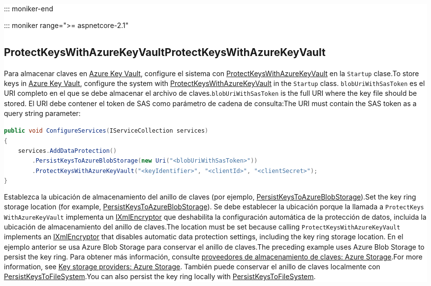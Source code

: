 ::: moniker-end

::: moniker range=">= aspnetcore-2.1"

## <a name="protectkeyswithazurekeyvault"></a><span data-ttu-id="36484-122">ProtectKeysWithAzureKeyVault</span><span class="sxs-lookup"><span data-stu-id="36484-122">ProtectKeysWithAzureKeyVault</span></span>

<span data-ttu-id="36484-123">Para almacenar claves en [Azure Key Vault](https://azure.microsoft.com/services/key-vault/), configure el sistema con [ProtectKeysWithAzureKeyVault](/dotnet/api/microsoft.aspnetcore.dataprotection.azuredataprotectionbuilderextensions.protectkeyswithazurekeyvault) en la `Startup` clase.</span><span class="sxs-lookup"><span data-stu-id="36484-123">To store keys in [Azure Key Vault](https://azure.microsoft.com/services/key-vault/), configure the system with [ProtectKeysWithAzureKeyVault](/dotnet/api/microsoft.aspnetcore.dataprotection.azuredataprotectionbuilderextensions.protectkeyswithazurekeyvault) in the `Startup` class.</span></span> <span data-ttu-id="36484-124">`blobUriWithSasToken` es el URI completo en el que se debe almacenar el archivo de claves.</span><span class="sxs-lookup"><span data-stu-id="36484-124">`blobUriWithSasToken` is the full URI where the key file should be stored.</span></span> <span data-ttu-id="36484-125">El URI debe contener el token de SAS como parámetro de cadena de consulta:</span><span class="sxs-lookup"><span data-stu-id="36484-125">The URI must contain the SAS token as a query string parameter:</span></span>

```csharp
public void ConfigureServices(IServiceCollection services)
{
    services.AddDataProtection()
        .PersistKeysToAzureBlobStorage(new Uri("<blobUriWithSasToken>"))
        .ProtectKeysWithAzureKeyVault("<keyIdentifier>", "<clientId>", "<clientSecret>");
}
```

<span data-ttu-id="36484-126">Establezca la ubicación de almacenamiento del anillo de claves (por ejemplo, [PersistKeysToAzureBlobStorage](/dotnet/api/microsoft.aspnetcore.dataprotection.azuredataprotectionbuilderextensions.persistkeystoazureblobstorage)).</span><span class="sxs-lookup"><span data-stu-id="36484-126">Set the key ring storage location (for example, [PersistKeysToAzureBlobStorage](/dotnet/api/microsoft.aspnetcore.dataprotection.azuredataprotectionbuilderextensions.persistkeystoazureblobstorage)).</span></span> <span data-ttu-id="36484-127">Se debe establecer la ubicación porque la llamada a `ProtectKeysWithAzureKeyVault` implementa un [IXmlEncryptor](/dotnet/api/microsoft.aspnetcore.dataprotection.xmlencryption.ixmlencryptor) que deshabilita la configuración automática de la protección de datos, incluida la ubicación de almacenamiento del anillo de claves.</span><span class="sxs-lookup"><span data-stu-id="36484-127">The location must be set because calling `ProtectKeysWithAzureKeyVault` implements an [IXmlEncryptor](/dotnet/api/microsoft.aspnetcore.dataprotection.xmlencryption.ixmlencryptor) that disables automatic data protection settings, including the key ring storage location.</span></span> <span data-ttu-id="36484-128">En el ejemplo anterior se usa Azure Blob Storage para conservar el anillo de claves.</span><span class="sxs-lookup"><span data-stu-id="36484-128">The preceding example uses Azure Blob Storage to persist the key ring.</span></span> <span data-ttu-id="36484-129">Para obtener más información, consulte [proveedores de almacenamiento de claves: Azure Storage](xref:security/data-protection/implementation/key-storage-providers#azure-storage).</span><span class="sxs-lookup"><span data-stu-id="36484-129">For more information, see [Key storage providers: Azure Storage](xref:security/data-protection/implementation/key-storage-providers#azure-storage).</span></span> <span data-ttu-id="36484-130">También puede conservar el anillo de claves localmente con [PersistKeysToFileSystem](xref:security/data-protection/implementation/key-storage-providers#file-system).</span><span class="sxs-lookup"><span data-stu-id="36484-130">You can also persist the key ring locally with [PersistKeysToFileSystem](xref:security/data-protection/implementation/key-storage-providers#file-system).</span></span>
